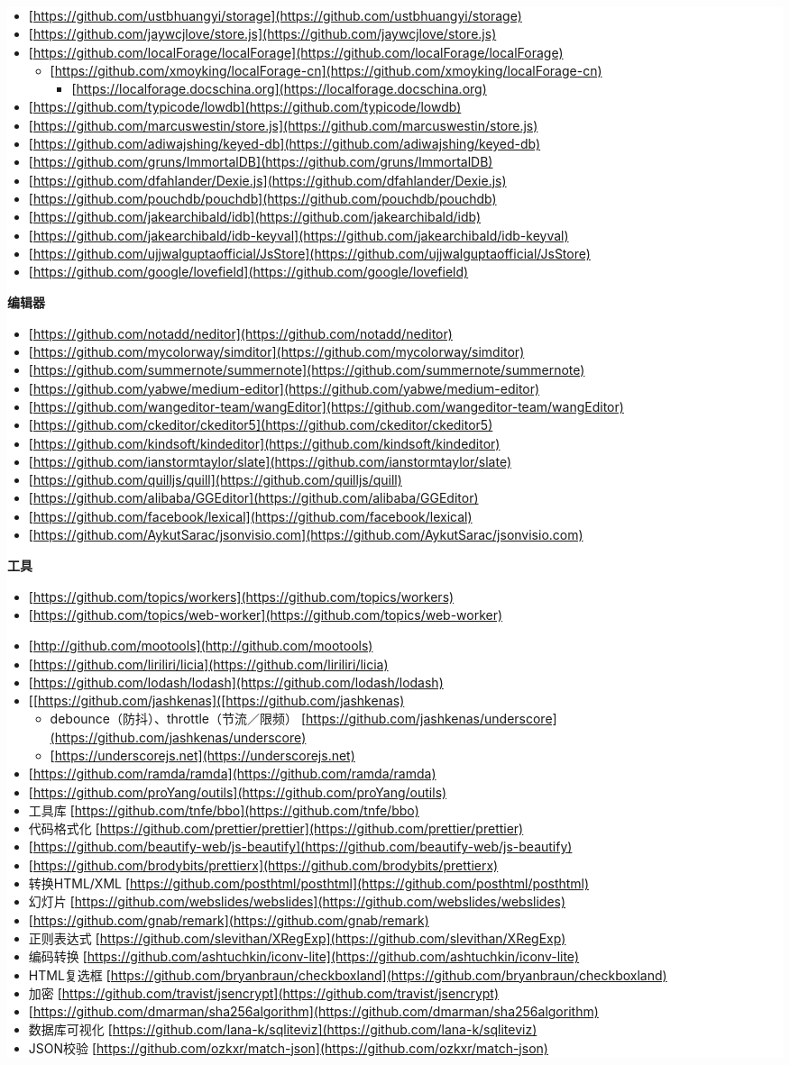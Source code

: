 * [https://github.com/ustbhuangyi/storage](https://github.com/ustbhuangyi/storage)
* [https://github.com/jaywcjlove/store.js](https://github.com/jaywcjlove/store.js)
* [https://github.com/localForage/localForage](https://github.com/localForage/localForage)
    * [https://github.com/xmoyking/localForage-cn](https://github.com/xmoyking/localForage-cn)
        * [https://localforage.docschina.org](https://localforage.docschina.org)
* [https://github.com/typicode/lowdb](https://github.com/typicode/lowdb)
* [https://github.com/marcuswestin/store.js](https://github.com/marcuswestin/store.js)
* [https://github.com/adiwajshing/keyed-db](https://github.com/adiwajshing/keyed-db)
* [https://github.com/gruns/ImmortalDB](https://github.com/gruns/ImmortalDB)
* [https://github.com/dfahlander/Dexie.js](https://github.com/dfahlander/Dexie.js)
* [https://github.com/pouchdb/pouchdb](https://github.com/pouchdb/pouchdb)
* [https://github.com/jakearchibald/idb](https://github.com/jakearchibald/idb)
* [https://github.com/jakearchibald/idb-keyval](https://github.com/jakearchibald/idb-keyval)
* [https://github.com/ujjwalguptaofficial/JsStore](https://github.com/ujjwalguptaofficial/JsStore)
* [https://github.com/google/lovefield](https://github.com/google/lovefield)



**编辑器**

- [https://github.com/notadd/neditor](https://github.com/notadd/neditor)
- [https://github.com/mycolorway/simditor](https://github.com/mycolorway/simditor)
- [https://github.com/summernote/summernote](https://github.com/summernote/summernote)
- [https://github.com/yabwe/medium-editor](https://github.com/yabwe/medium-editor)
- [https://github.com/wangeditor-team/wangEditor](https://github.com/wangeditor-team/wangEditor)
- [https://github.com/ckeditor/ckeditor5](https://github.com/ckeditor/ckeditor5)
- [https://github.com/kindsoft/kindeditor](https://github.com/kindsoft/kindeditor)
- [https://github.com/ianstormtaylor/slate](https://github.com/ianstormtaylor/slate)
- [https://github.com/quilljs/quill](https://github.com/quilljs/quill)
- [https://github.com/alibaba/GGEditor](https://github.com/alibaba/GGEditor)
- [https://github.com/facebook/lexical](https://github.com/facebook/lexical)
- [https://github.com/AykutSarac/jsonvisio.com](https://github.com/AykutSarac/jsonvisio.com)



**工具**

+ [https://github.com/topics/workers](https://github.com/topics/workers)
+ [https://github.com/topics/web-worker](https://github.com/topics/web-worker)

* [http://github.com/mootools](http://github.com/mootools)
* [https://github.com/liriliri/licia](https://github.com/liriliri/licia)
* [https://github.com/lodash/lodash](https://github.com/lodash/lodash)
* [[https://github.com/jashkenas]([https://github.com/jashkenas)
    * debounce（防抖）、throttle（节流／限频） [https://github.com/jashkenas/underscore](https://github.com/jashkenas/underscore)
    * [https://underscorejs.net](https://underscorejs.net)
* [https://github.com/ramda/ramda](https://github.com/ramda/ramda)
* [https://github.com/proYang/outils](https://github.com/proYang/outils)
* 工具库 [https://github.com/tnfe/bbo](https://github.com/tnfe/bbo)
* 代码格式化 [https://github.com/prettier/prettier](https://github.com/prettier/prettier)
* [https://github.com/beautify-web/js-beautify](https://github.com/beautify-web/js-beautify)
* [https://github.com/brodybits/prettierx](https://github.com/brodybits/prettierx)
* 转换HTML/XML [https://github.com/posthtml/posthtml](https://github.com/posthtml/posthtml)
* 幻灯片 [https://github.com/webslides/webslides](https://github.com/webslides/webslides)
* [https://github.com/gnab/remark](https://github.com/gnab/remark)
* 正则表达式 [https://github.com/slevithan/XRegExp](https://github.com/slevithan/XRegExp)
* 编码转换 [https://github.com/ashtuchkin/iconv-lite](https://github.com/ashtuchkin/iconv-lite)
* HTML复选框 [https://github.com/bryanbraun/checkboxland](https://github.com/bryanbraun/checkboxland)
* 加密 [https://github.com/travist/jsencrypt](https://github.com/travist/jsencrypt)
* [https://github.com/dmarman/sha256algorithm](https://github.com/dmarman/sha256algorithm)
* 数据库可视化 [https://github.com/lana-k/sqliteviz](https://github.com/lana-k/sqliteviz)
* JSON校验 [https://github.com/ozkxr/match-json](https://github.com/ozkxr/match-json)
